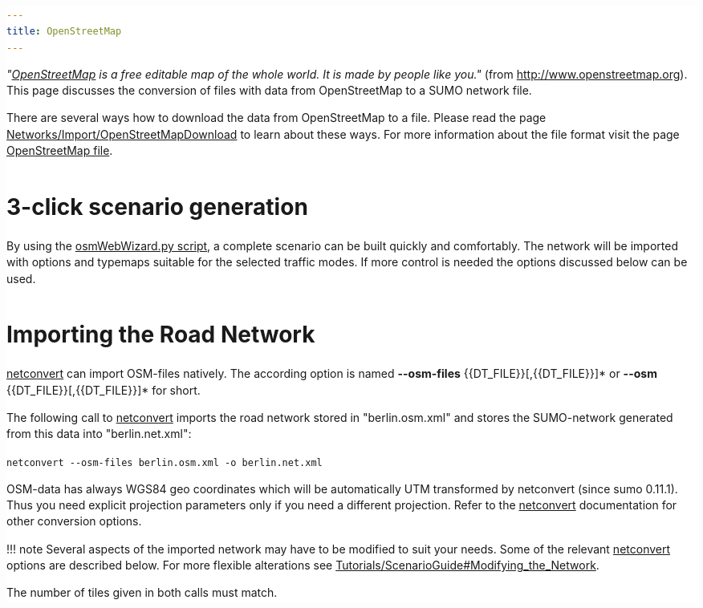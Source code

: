 ```yaml
---
title: OpenStreetMap
---
```


*"[OpenStreetMap](http://www.openstreetmap.org/) is a free editable map
of the whole world. It is made by people like you."* (from
[<http://www.openstreetmap.org>](http://www.openstreetmap.org/)). This
page discusses the conversion of files with data from OpenStreetMap to a
SUMO network file.

There are several ways how to download the data from OpenStreetMap to a
file. Please read the page
[Networks/Import/OpenStreetMapDownload](../../Networks/Import/OpenStreetMapDownload.md)
to learn about these ways. For more information about the file format
visit the page [OpenStreetMap file](../../OpenStreetMap_file.md).

# 3-click scenario generation

By using the [osmWebWizard.py script](../../Tools/Import/OSM.md), a
complete scenario can be built quickly and comfortably. The network will
be imported with options and typemaps suitable for the selected traffic
modes. If more control is needed the options discussed below can be
used.

# Importing the Road Network

[netconvert](../../netconvert.md) can import OSM-files natively. The
according option is named **--osm-files** {{DT_FILE}}\[,{{DT_FILE}}\]\* or **--osm** {{DT_FILE}}\[,{{DT_FILE}}\]\* for short.

The following call to [netconvert](../../netconvert.md) imports the
road network stored in "berlin.osm.xml" and stores the SUMO-network
generated from this data into "berlin.net.xml":

```
netconvert --osm-files berlin.osm.xml -o berlin.net.xml
```

OSM-data has always WGS84 geo coordinates which will be automatically
UTM transformed by netconvert (since sumo 0.11.1). Thus you need
explicit projection parameters only if you need a different projection.
Refer to the [netconvert](../../netconvert.md) documentation for other
conversion options.

!!! note
    Several aspects of the imported network may have to be modified to suit your needs. Some of the relevant [netconvert](../../netconvert.md) options are described below. For more flexible alterations see [Tutorials/ScenarioGuide#Modifying_the_Network](../../Tutorials/ScenarioGuide.md#modifying_the_network).

The number of tiles given in both calls must match.
